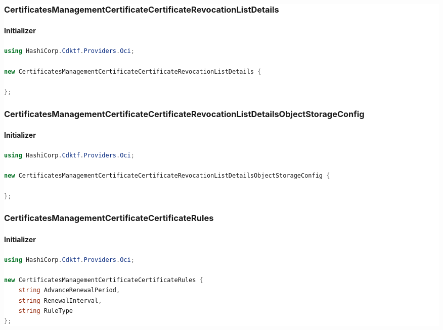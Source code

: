 
### CertificatesManagementCertificateCertificateRevocationListDetails <a name="CertificatesManagementCertificateCertificateRevocationListDetails" id="rhizo-co-terraform-provider-oci.certificatesManagementCertificate.CertificatesManagementCertificateCertificateRevocationListDetails"></a>

#### Initializer <a name="Initializer" id="rhizo-co-terraform-provider-oci.certificatesManagementCertificate.CertificatesManagementCertificateCertificateRevocationListDetails.Initializer"></a>

```csharp
using HashiCorp.Cdktf.Providers.Oci;

new CertificatesManagementCertificateCertificateRevocationListDetails {

};
```


### CertificatesManagementCertificateCertificateRevocationListDetailsObjectStorageConfig <a name="CertificatesManagementCertificateCertificateRevocationListDetailsObjectStorageConfig" id="rhizo-co-terraform-provider-oci.certificatesManagementCertificate.CertificatesManagementCertificateCertificateRevocationListDetailsObjectStorageConfig"></a>

#### Initializer <a name="Initializer" id="rhizo-co-terraform-provider-oci.certificatesManagementCertificate.CertificatesManagementCertificateCertificateRevocationListDetailsObjectStorageConfig.Initializer"></a>

```csharp
using HashiCorp.Cdktf.Providers.Oci;

new CertificatesManagementCertificateCertificateRevocationListDetailsObjectStorageConfig {

};
```


### CertificatesManagementCertificateCertificateRules <a name="CertificatesManagementCertificateCertificateRules" id="rhizo-co-terraform-provider-oci.certificatesManagementCertificate.CertificatesManagementCertificateCertificateRules"></a>

#### Initializer <a name="Initializer" id="rhizo-co-terraform-provider-oci.certificatesManagementCertificate.CertificatesManagementCertificateCertificateRules.Initializer"></a>

```csharp
using HashiCorp.Cdktf.Providers.Oci;

new CertificatesManagementCertificateCertificateRules {
    string AdvanceRenewalPeriod,
    string RenewalInterval,
    string RuleType
};
```
